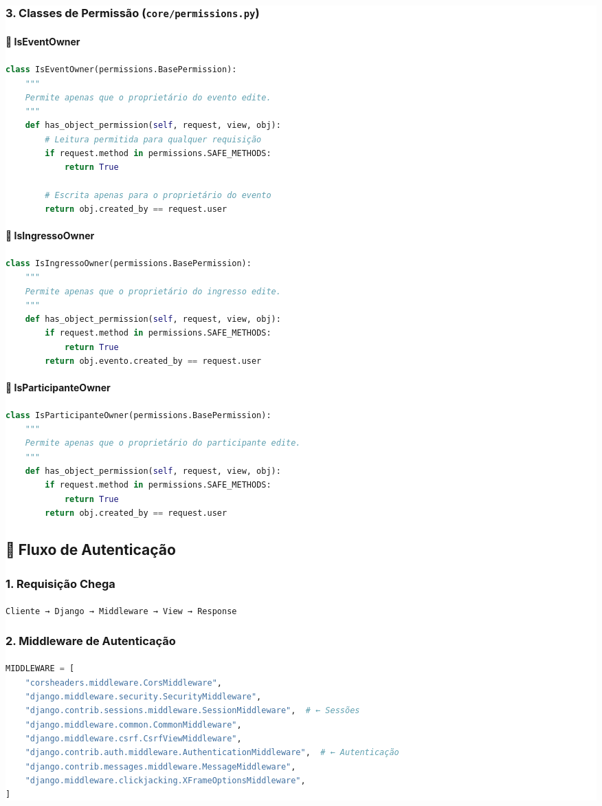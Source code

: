 ### 3. **Classes de Permissão** (`core/permissions.py`)

#### 👤 **IsEventOwner**
```python
class IsEventOwner(permissions.BasePermission):
    """
    Permite apenas que o proprietário do evento edite.
    """
    def has_object_permission(self, request, view, obj):
        # Leitura permitida para qualquer requisição
        if request.method in permissions.SAFE_METHODS:
            return True
        
        # Escrita apenas para o proprietário do evento
        return obj.created_by == request.user
```

#### 🎫 **IsIngressoOwner**
```python
class IsIngressoOwner(permissions.BasePermission):
    """
    Permite apenas que o proprietário do ingresso edite.
    """
    def has_object_permission(self, request, view, obj):
        if request.method in permissions.SAFE_METHODS:
            return True
        return obj.evento.created_by == request.user
```

#### 👥 **IsParticipanteOwner**
```python
class IsParticipanteOwner(permissions.BasePermission):
    """
    Permite apenas que o proprietário do participante edite.
    """
    def has_object_permission(self, request, view, obj):
        if request.method in permissions.SAFE_METHODS:
            return True
        return obj.created_by == request.user
```

## 🔄 Fluxo de Autenticação

### **1. Requisição Chega**
```
Cliente → Django → Middleware → View → Response
```

### **2. Middleware de Autenticação**
```python
MIDDLEWARE = [
    "corsheaders.middleware.CorsMiddleware",
    "django.middleware.security.SecurityMiddleware",
    "django.contrib.sessions.middleware.SessionMiddleware",  # ← Sessões
    "django.middleware.common.CommonMiddleware",
    "django.middleware.csrf.CsrfViewMiddleware",
    "django.contrib.auth.middleware.AuthenticationMiddleware",  # ← Autenticação
    "django.contrib.messages.middleware.MessageMiddleware",
    "django.middleware.clickjacking.XFrameOptionsMiddleware",
]
```

